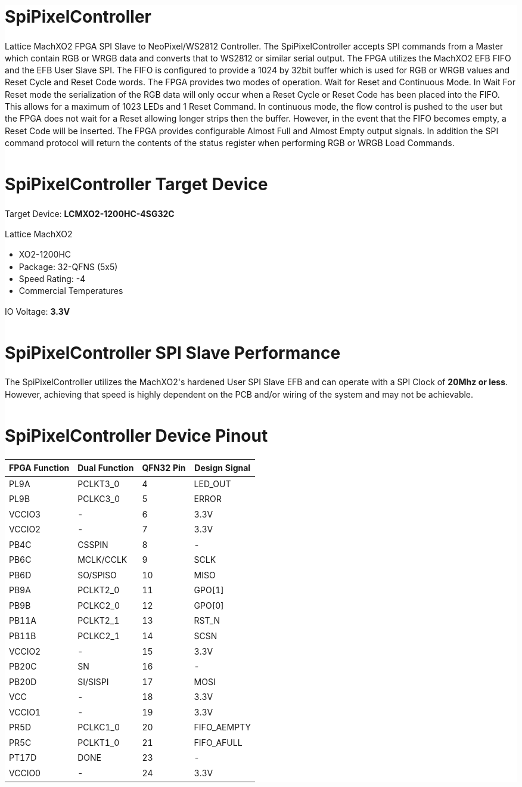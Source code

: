 # SpiPixelController

Lattice MachXO2 FPGA SPI Slave to NeoPixel/WS2812 Controller.  The
SpiPixelController accepts SPI commands from a Master which contain RGB
or WRGB data and converts that to WS2812 or similar serial output.  The
FPGA utilizes the MachXO2 EFB FIFO and the EFB User Slave SPI.  The FIFO
is configured to provide a 1024 by 32bit buffer which is used for RGB or
WRGB values and Reset Cycle and Reset Code words. The FPGA provides two
modes of operation.  Wait for Reset and Continuous Mode. In Wait For Reset
mode the serialization of the RGB data will only occur when a Reset Cycle
or Reset Code has been placed into the FIFO.  This allows for a maximum
of 1023 LEDs and 1 Reset Command.  In continuous mode, the flow control
is pushed to the user but the FPGA does not wait for a Reset allowing
longer strips then the buffer.  However, in the event that the FIFO becomes
empty, a Reset Code will be inserted.  The FPGA provides configurable
Almost Full and Almost Empty output signals.  In addition the SPI command
protocol will return the contents of the status register when performing RGB
or WRGB Load Commands.

# SpiPixelController Target Device

Target Device: **LCMXO2-1200HC-4SG32C**

Lattice MachXO2
* XO2-1200HC
* Package: 32-QFNS (5x5)
* Speed Rating: -4
* Commercial Temperatures

IO Voltage: **3.3V**

# SpiPixelController SPI Slave Performance

The SpiPixelController utilizes the MachXO2's hardened User SPI Slave EFB and can operate
with a SPI Clock of **20Mhz or less**.  However, achieving that speed is highly dependent on
the PCB and/or wiring of the system and may not be achievable.

# SpiPixelController Device Pinout

FPGA Function | Dual Function | QFN32 Pin | Design Signal
------------- | ------------- | --------- | -------------
PL9A          | PCLKT3_0      | 4         | LED_OUT
PL9B          | PCLKC3_0      | 5         | ERROR
VCCIO3        | -             | 6         | 3.3V
VCCIO2        | -             | 7         | 3.3V
PB4C          | CSSPIN        | 8         | -
PB6C          | MCLK/CCLK     | 9         | SCLK
PB6D          | SO/SPISO      | 10        | MISO
PB9A          | PCLKT2_0      | 11        | GPO[1]
PB9B          | PCLKC2_0      | 12        | GPO[0]
PB11A         | PCLKT2_1      | 13        | RST_N
PB11B         | PCLKC2_1      | 14        | SCSN
VCCIO2        | -             | 15        | 3.3V
PB20C         | SN            | 16        | -
PB20D         | SI/SISPI      | 17        | MOSI
VCC           | -             | 18        | 3.3V
VCCIO1        | -             | 19        | 3.3V
PR5D          | PCLKC1_0      | 20        | FIFO_AEMPTY
PR5C          | PCLKT1_0      | 21        | FIFO_AFULL
PT17D         | DONE          | 23        | -
VCCIO0        | -             | 24        | 3.3V